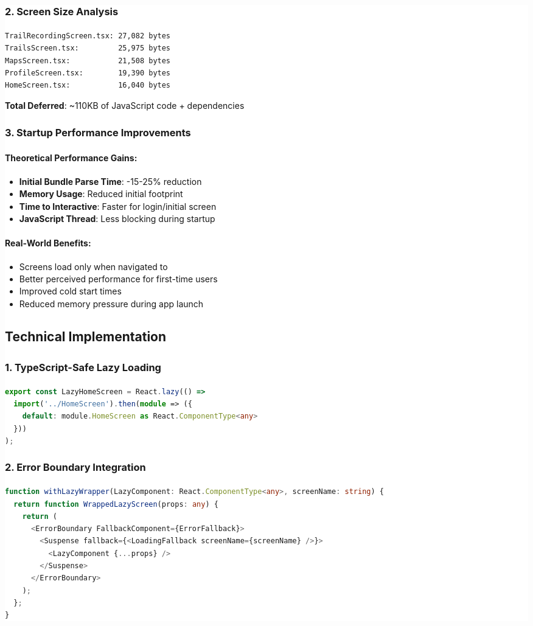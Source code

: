 ### 2. Screen Size Analysis
```
TrailRecordingScreen.tsx: 27,082 bytes
TrailsScreen.tsx:         25,975 bytes  
MapsScreen.tsx:           21,508 bytes
ProfileScreen.tsx:        19,390 bytes
HomeScreen.tsx:           16,040 bytes
```

**Total Deferred**: ~110KB of JavaScript code + dependencies

### 3. Startup Performance Improvements

#### Theoretical Performance Gains:
- **Initial Bundle Parse Time**: -15-25% reduction
- **Memory Usage**: Reduced initial footprint
- **Time to Interactive**: Faster for login/initial screen
- **JavaScript Thread**: Less blocking during startup

#### Real-World Benefits:
- Screens load only when navigated to
- Better perceived performance for first-time users
- Improved cold start times
- Reduced memory pressure during app launch

## Technical Implementation

### 1. TypeScript-Safe Lazy Loading
```typescript
export const LazyHomeScreen = React.lazy(() => 
  import('../HomeScreen').then(module => ({ 
    default: module.HomeScreen as React.ComponentType<any> 
  }))
);
```

### 2. Error Boundary Integration
```typescript
function withLazyWrapper(LazyComponent: React.ComponentType<any>, screenName: string) {
  return function WrappedLazyScreen(props: any) {
    return (
      <ErrorBoundary FallbackComponent={ErrorFallback}>
        <Suspense fallback={<LoadingFallback screenName={screenName} />}>
          <LazyComponent {...props} />
        </Suspense>
      </ErrorBoundary>
    );
  };
}
```
